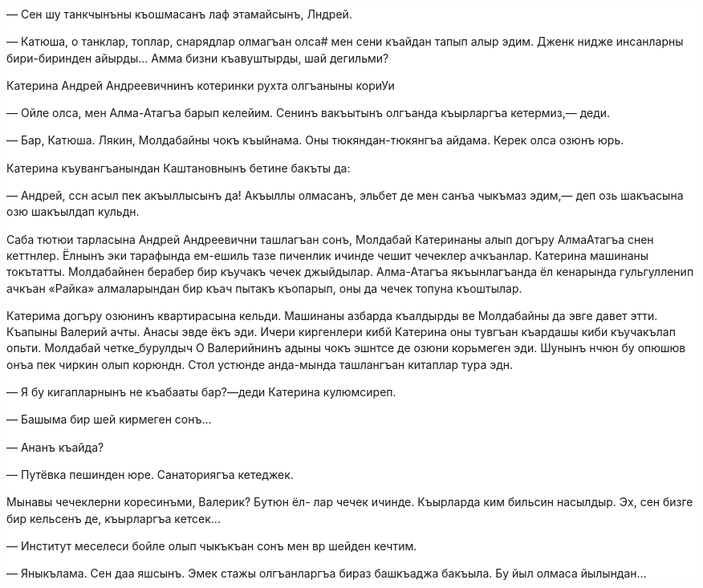 — Сен шу танкчынъны къошмасанъ лаф этамайсынъ, Лндрей.

— Катюша, о танклар, топлар, снарядлар олмагъан олса# мен сени къайдан тапып алыр эдим.
Дженк нидже инсанларны бири-биринден айырды...
Амма бизни къавуштырды, шай дегильми?

Катерина Андрей Андреевичнинъ котеринки рухта олгъаныны кориУи

— Ойле олса, мен Алма-Атагъа барып келейим.
Сенинъ вакъытынъ олгъанда къырларгъа кетермиз,— деди.

— Бар, Катюша.
Лякин, Молдабайны чокъ къыйнама.
Оны тюкяндан-тюкянгъа айдама.
Керек олса озюнъ юрь.

Катерина къувангъанындан Каштановнынъ бетине бакъты да:

— Андрей, ссн асыл пек акъыллысынъ да!
Акъыллы олмасанъ, эльбет де мен санъа чыкъмаз эдим,— деп озь шакъасына озю шакъылдап кульдн.

Саба тютюи тарласына Андрей Андреевични ташлагъан сонъ, Молдабай Катеринаны алып догъру АлмаАтагъа снен кеттнлер.
Ёлнынъ эки тарафында ем-ешиль тазе пиченлик ичинде чешит чечеклер ачкъанлар.
Катерина машинаны токътатты.
Молдабайнен берабер бир къучакъ чечек джыйдылар.
Алма-Атагъа якъынлагъанда ёл кенарында гульгулленип ачкъан «Райка» алмаларындан бир къач пытакъ къопарып, оны да чечек топуна къоштылар.

Катерима догъру озюнинъ квартирасына кельди.
Машинаны азбарда къалдырды ве Молдабайны да эвге давет этти.
Къапыны Валерий ачты.
Анасы эвде ёкъ эди.
Ичери киргенлери кибй Катерина оны тувгъан къардашы киби къучакълап опьти.
Молдабай четке_бурулдыч О Валерийнинъ адыны чокъ эшнтсе де озюни корьмеген эди.
Шунынъ нчюн бу опюшюв онъа пек чиркин олып корюндн.
Стол устюнде анда-мында ташлангъан китаплар тура эдн.

— Я бу кигапларнынъ не къабааты бар?—деди Катерина кулюмсиреп.

— Башыма бир шей кирмеген сонъ...

— Ананъ къайда?

— Путёвка пешинден юре.
Санаториягъа кетеджек.

Мынавы чечеклерни коресинъми, Валерик?
Бутюн ёл- лар чечек ичинде.
Къырларда ким бильсин насылдыр.
Эх, сен бизге бир кельсенъ де, къырларгъа кетсек...

— Институт меселеси бойле олып чыкъкъан сонъ мен вр шейден кечтим.

— Яныкълама.
Сен даа яшсынъ.
Эмек стажы олгъанларгъа бираз башкъаджа бакъыла.
Бу йыл олмаса йылындан...
